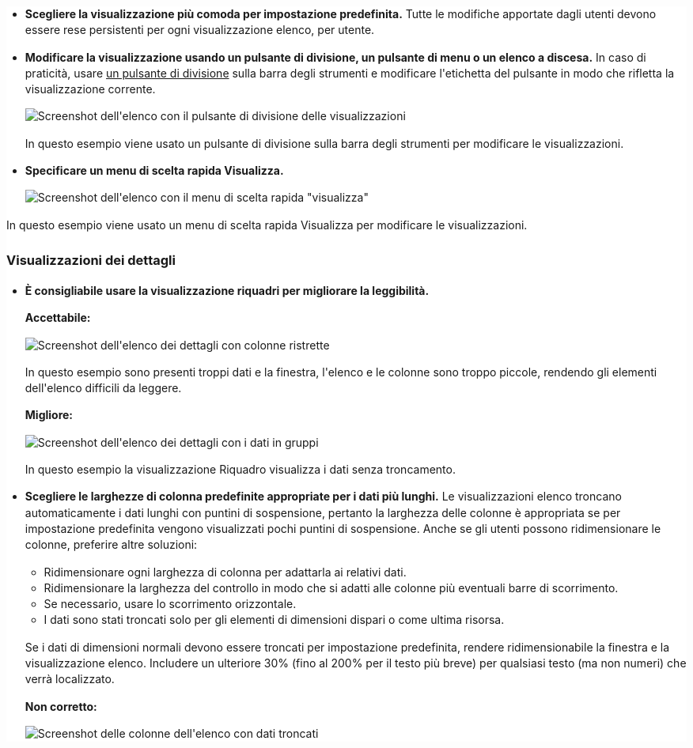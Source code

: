 -   **Scegliere la visualizzazione più comoda per impostazione predefinita.** Tutte le modifiche apportate dagli utenti devono essere rese persistenti per ogni visualizzazione elenco, per utente.
-   **Modificare la visualizzazione usando un pulsante di divisione, un pulsante di menu o un elenco a discesa.** In caso di praticità, usare [un pulsante di divisione](ctrl-command-buttons.md) sulla barra degli strumenti e modificare l'etichetta del pulsante in modo che rifletta la visualizzazione corrente.

    ![Screenshot dell'elenco con il pulsante di divisione delle visualizzazioni ](images/ctrl-list-views-image17.png)

    In questo esempio viene usato un pulsante di divisione sulla barra degli strumenti per modificare le visualizzazioni.

-   **Specificare un menu di scelta rapida Visualizza.**

    ![Screenshot dell'elenco con il menu di scelta rapida "visualizza" ](images/ctrl-list-views-image18.png)

In questo esempio viene usato un menu di scelta rapida Visualizza per modificare le visualizzazioni.

### <a name="details-views"></a>Visualizzazioni dei dettagli

-   **È consigliabile usare la visualizzazione riquadri per migliorare la leggibilità.**

    **Accettabile:**

    ![Screenshot dell'elenco dei dettagli con colonne ristrette ](images/ctrl-list-views-image19.png)

    In questo esempio sono presenti troppi dati e la finestra, l'elenco e le colonne sono troppo piccole, rendendo gli elementi dell'elenco difficili da leggere.

    **Migliore:**

    ![Screenshot dell'elenco dei dettagli con i dati in gruppi ](images/ctrl-list-views-image20.png)

    In questo esempio la visualizzazione Riquadro visualizza i dati senza troncamento.

-   **Scegliere le larghezze di colonna predefinite appropriate per i dati più lunghi.** Le visualizzazioni elenco troncano automaticamente i dati lunghi con puntini di sospensione, pertanto la larghezza delle colonne è appropriata se per impostazione predefinita vengono visualizzati pochi puntini di sospensione. Anche se gli utenti possono ridimensionare le colonne, preferire altre soluzioni:

    -   Ridimensionare ogni larghezza di colonna per adattarla ai relativi dati.
    -   Ridimensionare la larghezza del controllo in modo che si adatti alle colonne più eventuali barre di scorrimento.
    -   Se necessario, usare lo scorrimento orizzontale.
    -   I dati sono stati troncati solo per gli elementi di dimensioni dispari o come ultima risorsa.

    Se i dati di dimensioni normali devono essere troncati per impostazione predefinita, rendere ridimensionabile la finestra e la visualizzazione elenco. Includere un ulteriore 30% (fino al 200% per il testo più breve) per qualsiasi testo (ma non numeri) che verrà localizzato.

    **Non corretto:**

    ![Screenshot delle colonne dell'elenco con dati troncati ](images/ctrl-list-views-image21.png)
